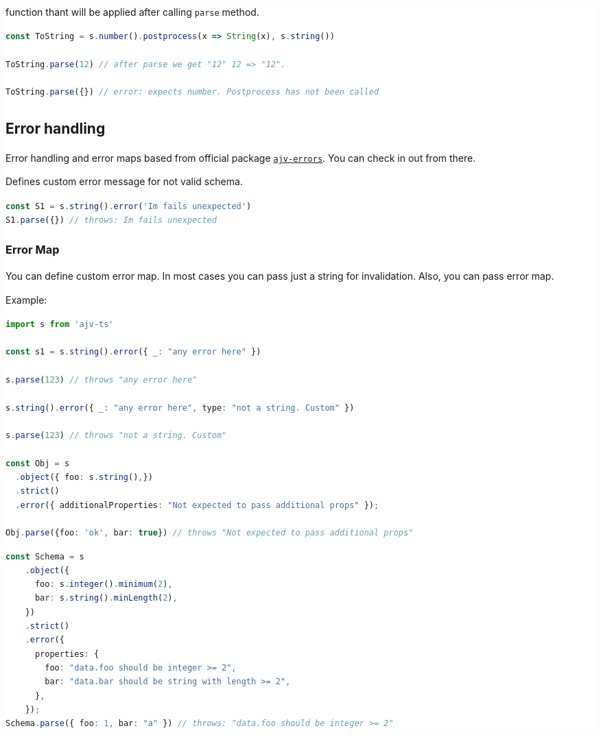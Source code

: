 function thant will be applied after calling `parse` method.

```ts
const ToString = s.number().postprocess(x => String(x), s.string())

ToString.parse(12) // after parse we get "12" 12 => "12". 

ToString.parse({}) // error: expects number. Postprocess has not been called
```

## Error handling

Error handling and error maps based from official package [`ajv-errors`](https://ajv.js.org/packages/ajv-errors.html#templates). You can check in out from there.

Defines custom error message for not valid schema.

```ts
const S1 = s.string().error('Im fails unexpected')
S1.parse({}) // throws: Im fails unexpected
```

### Error Map

You can define custom error map.
In most cases you can pass just a string for invalidation.
Also, you can pass error map.

Example:

```ts
import s from 'ajv-ts'

const s1 = s.string().error({ _: "any error here" })

s.parse(123) // throws "any error here"

s.string().error({ _: "any error here", type: "not a string. Custom" })

s.parse(123) // throws "not a string. Custom"

const Obj = s
  .object({ foo: s.string(),})
  .strict()
  .error({ additionalProperties: "Not expected to pass additional props" });

Obj.parse({foo: 'ok', bar: true}) // throws "Not expected to pass additional props"
```

```ts
const Schema = s
    .object({
      foo: s.integer().minimum(2),
      bar: s.string().minLength(2),
    })
    .strict()
    .error({
      properties: {
        foo: "data.foo should be integer >= 2",
        bar: "data.bar should be string with length >= 2",
      },
    });
Schema.parse({ foo: 1, bar: "a" }) // throws: "data.foo should be integer >= 2"
```
